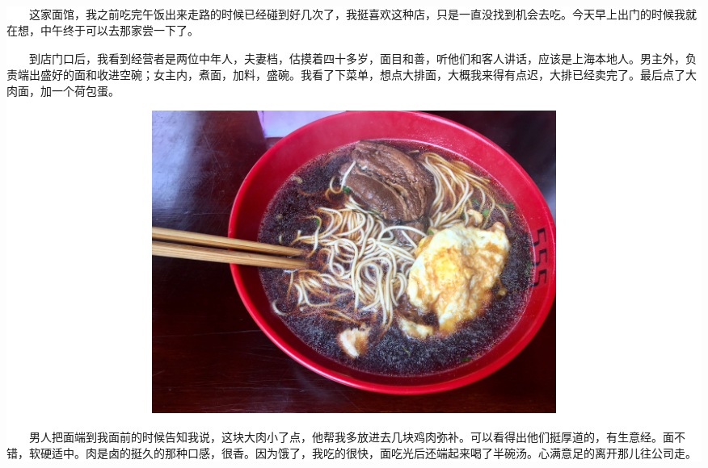 
　　这家面馆，我之前吃完午饭出来走路的时候已经碰到好几次了，我挺喜欢这种店，只是一直没找到机会去吃。今天早上出门的时候我就在想，中午终于可以去那家尝一下了。

　　到店门口后，我看到经营者是两位中年人，夫妻档，估摸着四十多岁，面目和善，听他们和客人讲话，应该是上海本地人。男主外，负责端出盛好的面和收进空碗；女主内，煮面，加料，盛碗。我看了下菜单，想点大排面，大概我来得有点迟，大排已经卖完了。最后点了大肉面，加一个荷包蛋。

<center><img src="/image/IMG_3647.jpg" width="500" alt="大肉面" /></center>

　　男人把面端到我面前的时候告知我说，这块大肉小了点，他帮我多放进去几块鸡肉弥补。可以看得出他们挺厚道的，有生意经。面不错，软硬适中。肉是卤的挺久的那种口感，很香。因为饿了，我吃的很快，面吃光后还端起来喝了半碗汤。心满意足的离开那儿往公司走。
